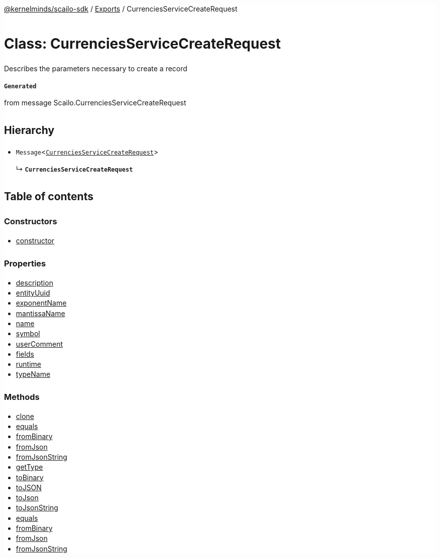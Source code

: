 [@kernelminds/scailo-sdk](../README.md) / [Exports](../modules.md) / CurrenciesServiceCreateRequest

# Class: CurrenciesServiceCreateRequest

Describes the parameters necessary to create a record

**`Generated`**

from message Scailo.CurrenciesServiceCreateRequest

## Hierarchy

- `Message`\<[`CurrenciesServiceCreateRequest`](CurrenciesServiceCreateRequest.md)\>

  ↳ **`CurrenciesServiceCreateRequest`**

## Table of contents

### Constructors

- [constructor](CurrenciesServiceCreateRequest.md#constructor)

### Properties

- [description](CurrenciesServiceCreateRequest.md#description)
- [entityUuid](CurrenciesServiceCreateRequest.md#entityuuid)
- [exponentName](CurrenciesServiceCreateRequest.md#exponentname)
- [mantissaName](CurrenciesServiceCreateRequest.md#mantissaname)
- [name](CurrenciesServiceCreateRequest.md#name)
- [symbol](CurrenciesServiceCreateRequest.md#symbol)
- [userComment](CurrenciesServiceCreateRequest.md#usercomment)
- [fields](CurrenciesServiceCreateRequest.md#fields)
- [runtime](CurrenciesServiceCreateRequest.md#runtime)
- [typeName](CurrenciesServiceCreateRequest.md#typename)

### Methods

- [clone](CurrenciesServiceCreateRequest.md#clone)
- [equals](CurrenciesServiceCreateRequest.md#equals)
- [fromBinary](CurrenciesServiceCreateRequest.md#frombinary)
- [fromJson](CurrenciesServiceCreateRequest.md#fromjson)
- [fromJsonString](CurrenciesServiceCreateRequest.md#fromjsonstring)
- [getType](CurrenciesServiceCreateRequest.md#gettype)
- [toBinary](CurrenciesServiceCreateRequest.md#tobinary)
- [toJSON](CurrenciesServiceCreateRequest.md#tojson)
- [toJson](CurrenciesServiceCreateRequest.md#tojson-1)
- [toJsonString](CurrenciesServiceCreateRequest.md#tojsonstring)
- [equals](CurrenciesServiceCreateRequest.md#equals-1)
- [fromBinary](CurrenciesServiceCreateRequest.md#frombinary-1)
- [fromJson](CurrenciesServiceCreateRequest.md#fromjson-1)
- [fromJsonString](CurrenciesServiceCreateRequest.md#fromjsonstring-1)

